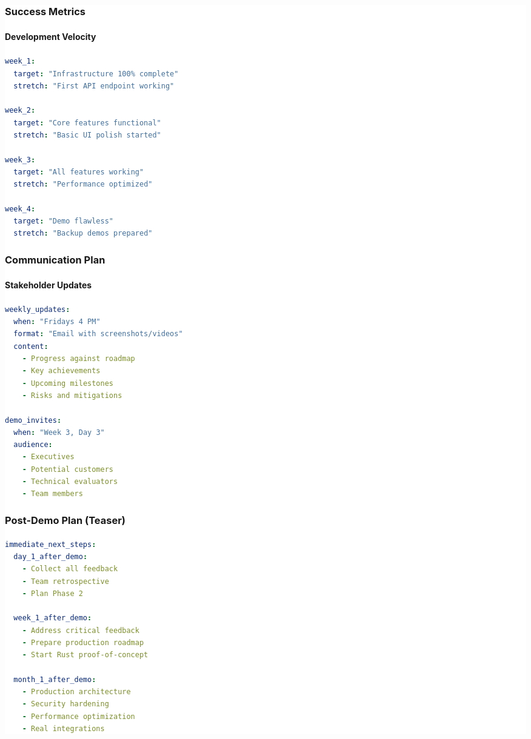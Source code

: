### Success Metrics

#### Development Velocity

```yaml
week_1:
  target: "Infrastructure 100% complete"
  stretch: "First API endpoint working"

week_2:
  target: "Core features functional"
  stretch: "Basic UI polish started"

week_3:
  target: "All features working"
  stretch: "Performance optimized"

week_4:
  target: "Demo flawless"
  stretch: "Backup demos prepared"
```

### Communication Plan

#### Stakeholder Updates

```yaml
weekly_updates:
  when: "Fridays 4 PM"
  format: "Email with screenshots/videos"
  content:
    - Progress against roadmap
    - Key achievements
    - Upcoming milestones
    - Risks and mitigations

demo_invites:
  when: "Week 3, Day 3"
  audience:
    - Executives
    - Potential customers
    - Technical evaluators
    - Team members
```

### Post-Demo Plan (Teaser)

```yaml
immediate_next_steps:
  day_1_after_demo:
    - Collect all feedback
    - Team retrospective
    - Plan Phase 2

  week_1_after_demo:
    - Address critical feedback
    - Prepare production roadmap
    - Start Rust proof-of-concept

  month_1_after_demo:
    - Production architecture
    - Security hardening
    - Performance optimization
    - Real integrations
```
